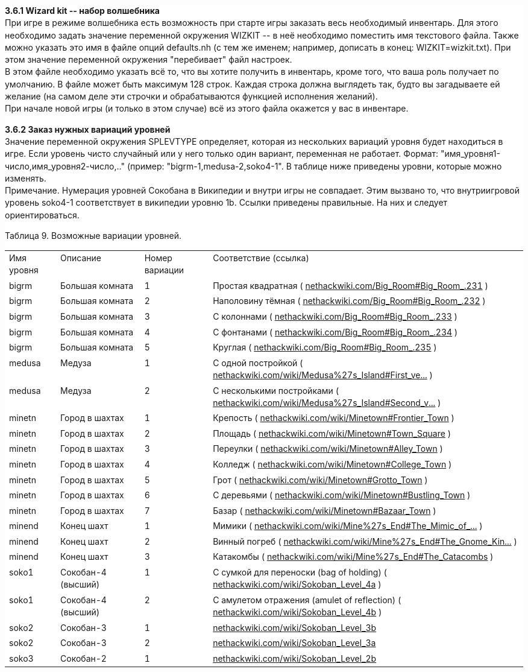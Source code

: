   **3.6.1 Wizard kit -- набор волшебника**    
 При игре в режиме волшебника есть возможность при старте игры заказать весь необходимый инвентарь. Для этого необходимо задать значение переменной окружения WIZKIT -- в неё необходимо поместить имя текстового файла. Также можно указать это имя в файле опций defaults.nh (с тем же именем; например, дописать в конец: WIZKIT=wizkit.txt). При этом значение переменной окружения "перебивает" файл настроек.   
 В этом файле необходимо указать всё то, что вы хотите получить в инвентарь, кроме того, что ваша роль получает по умолчанию. В файле может быть максимум 128 строк. Каждая строка должна выглядеть так, будто вы загадываете ей желание (на самом деле эти строчки и обрабатываются функцией исполнения желаний).   
 При начале новой игры (и только в этом случае) всё из этого файла окажется у вас в инвентаре.   
   
  **3.6.2 Заказ нужных вариаций уровней**    
 Значение переменной окружения SPLEVTYPE определяет, которая из нескольких вариаций уровня будет находиться в игре. Если уровень чисто случайный или у него только один вариант, переменная не работает. Формат: "имя\_уровня1-число,имя\_уровня2-число,.." (пример: "bigrm-1,medusa-2,soko4-1". В таблице ниже приведены уровни, которые можно изменять.   
 Примечание. Нумерация уровней Сокобана в Википедии и внутри игры не совпадает. Этим вызвано то, что внутриигровой уровень soko4-1 соответствует в википедии уровню 1b. Ссылки приведены правильные. На них и следует ориентироваться.   
   
  Таблица 9. Возможные вариации уровней.   

|  |  |  |  |
| --- | --- | --- | --- |
|  Имя уровня  |  Описание  |  Номер вариации  |  Соответствие (ссылка)  |
|  bigrm  |  Большая комната  |  1  |  Простая квадратная  (  [nethackwiki.com/Big\_Room#Big\_Room\_.231](https://nethackwiki.com/Big_Room#Big_Room_.231)  )  |
|  bigrm  |  Большая комната  |  2  |  Наполовину тёмная  (  [nethackwiki.com/Big\_Room#Big\_Room\_.232](https://nethackwiki.com/Big_Room#Big_Room_.232)  )  |
|  bigrm  |  Большая комната  |  3  |  С колоннами  (  [nethackwiki.com/Big\_Room#Big\_Room\_.233](https://nethackwiki.com/Big_Room#Big_Room_.233)  )  |
|  bigrm  |  Большая комната  |  4  |  С фонтанами  (  [nethackwiki.com/Big\_Room#Big\_Room\_.234](https://nethackwiki.com/Big_Room#Big_Room_.234)  )  |
|  bigrm  |  Большая комната  |  5  |  Круглая  (  [nethackwiki.com/Big\_Room#Big\_Room\_.235](https://nethackwiki.com/Big_Room#Big_Room_.235)  )  |
|  medusa  |  Медуза  |  1  |  С одной постройкой  (  [nethackwiki.com/wiki/Medusa%27s\_Island#First\_ve...](https://nethackwiki.com/wiki/Medusa%27s_Island#First_version)  )  |
|  medusa  |  Медуза  |  2  |  С несколькими постройками  (  [nethackwiki.com/wiki/Medusa%27s\_Island#Second\_v...](https://nethackwiki.com/wiki/Medusa%27s_Island#Second_version)  )  |
|  minetn  |  Город в шахтах  |  1  |  Крепость  (  [nethackwiki.com/wiki/Minetown#Frontier\_Town](https://nethackwiki.com/wiki/Minetown#Frontier_Town)  )  |
|  minetn  |  Город в шахтах  |  2  |  Площадь  (  [nethackwiki.com/wiki/Minetown#Town\_Square](https://nethackwiki.com/wiki/Minetown#Town_Square)  )  |
|  minetn  |  Город в шахтах  |  3  |  Переулки  (  [nethackwiki.com/wiki/Minetown#Alley\_Town](https://nethackwiki.com/wiki/Minetown#Alley_Town)  )  |
|  minetn  |  Город в шахтах  |  4  |  Колледж  (  [nethackwiki.com/wiki/Minetown#College\_Town](https://nethackwiki.com/wiki/Minetown#College_Town)  )  |
|  minetn  |  Город в шахтах  |  5  |  Грот  (  [nethackwiki.com/wiki/Minetown#Grotto\_Town](https://nethackwiki.com/wiki/Minetown#Grotto_Town)  )  |
|  minetn  |  Город в шахтах  |  6  |  С деревьями  (  [nethackwiki.com/wiki/Minetown#Bustling\_Town](https://nethackwiki.com/wiki/Minetown#Bustling_Town)  )  |
|  minetn  |  Город в шахтах  |  7  |  Базар  (  [nethackwiki.com/wiki/Minetown#Bazaar\_Town](https://nethackwiki.com/wiki/Minetown#Bazaar_Town)  )  |
|  minend  |  Конец шахт  |  1  |  Мимики  (  [nethackwiki.com/wiki/Mine%27s\_End#The\_Mimic\_of\_...](https://nethackwiki.com/wiki/Mine%27s_End#The_Mimic_of_the_Mines)  )  |
|  minend  |  Конец шахт  |  2  |  Винный погреб  (  [nethackwiki.com/wiki/Mine%27s\_End#The\_Gnome\_Kin...](https://nethackwiki.com/wiki/Mine%27s_End#The_Gnome_King.27s_Wine_Cellar)  )  |
|  minend  |  Конец шахт  |  3  |  Катакомбы  (  [nethackwiki.com/wiki/Mine%27s\_End#The\_Catacombs](https://nethackwiki.com/wiki/Mine%27s_End#The_Catacombs)  )  |
|  soko1  |  Сокобан-4  (высший)  |  1  |  С сумкой для переноски (bag of holding)  (  [nethackwiki.com/wiki/Sokoban\_Level\_4a](https://nethackwiki.com/wiki/Sokoban_Level_4a)  )  |
|  soko1  |  Сокобан-4  (высший)  |  2  |  С амулетом отражения (amulet of reflection)  (  [nethackwiki.com/wiki/Sokoban\_Level\_4b](https://nethackwiki.com/wiki/Sokoban_Level_4b)  )  |
|  soko2  |  Сокобан-3  |  1  |  [nethackwiki.com/wiki/Sokoban\_Level\_3b](https://nethackwiki.com/wiki/Sokoban_Level_3b	)  |
|  soko2  |  Сокобан-3  |  2  |  [nethackwiki.com/wiki/Sokoban\_Level\_3a](https://nethackwiki.com/wiki/Sokoban_Level_3a	)  |
|  soko3  |  Сокобан-2  |  1  |  [nethackwiki.com/wiki/Sokoban\_Level\_2b](https://nethackwiki.com/wiki/Sokoban_Level_2b	)  |